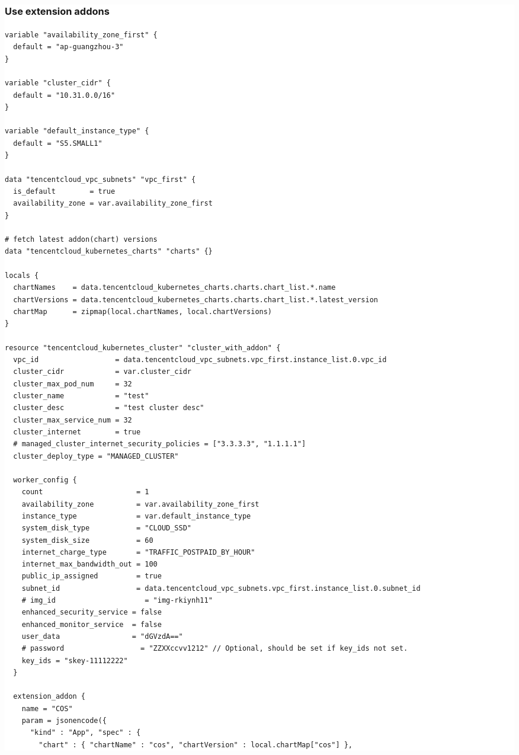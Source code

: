 ### Use extension addons

```hcl
variable "availability_zone_first" {
  default = "ap-guangzhou-3"
}

variable "cluster_cidr" {
  default = "10.31.0.0/16"
}

variable "default_instance_type" {
  default = "S5.SMALL1"
}

data "tencentcloud_vpc_subnets" "vpc_first" {
  is_default        = true
  availability_zone = var.availability_zone_first
}

# fetch latest addon(chart) versions
data "tencentcloud_kubernetes_charts" "charts" {}

locals {
  chartNames    = data.tencentcloud_kubernetes_charts.charts.chart_list.*.name
  chartVersions = data.tencentcloud_kubernetes_charts.charts.chart_list.*.latest_version
  chartMap      = zipmap(local.chartNames, local.chartVersions)
}

resource "tencentcloud_kubernetes_cluster" "cluster_with_addon" {
  vpc_id                  = data.tencentcloud_vpc_subnets.vpc_first.instance_list.0.vpc_id
  cluster_cidr            = var.cluster_cidr
  cluster_max_pod_num     = 32
  cluster_name            = "test"
  cluster_desc            = "test cluster desc"
  cluster_max_service_num = 32
  cluster_internet        = true
  # managed_cluster_internet_security_policies = ["3.3.3.3", "1.1.1.1"]
  cluster_deploy_type = "MANAGED_CLUSTER"

  worker_config {
    count                      = 1
    availability_zone          = var.availability_zone_first
    instance_type              = var.default_instance_type
    system_disk_type           = "CLOUD_SSD"
    system_disk_size           = 60
    internet_charge_type       = "TRAFFIC_POSTPAID_BY_HOUR"
    internet_max_bandwidth_out = 100
    public_ip_assigned         = true
    subnet_id                  = data.tencentcloud_vpc_subnets.vpc_first.instance_list.0.subnet_id
    # img_id                     = "img-rkiynh11"
    enhanced_security_service = false
    enhanced_monitor_service  = false
    user_data                 = "dGVzdA=="
    # password                  = "ZZXXccvv1212" // Optional, should be set if key_ids not set.
    key_ids = "skey-11112222"
  }

  extension_addon {
    name = "COS"
    param = jsonencode({
      "kind" : "App", "spec" : {
        "chart" : { "chartName" : "cos", "chartVersion" : local.chartMap["cos"] },
```